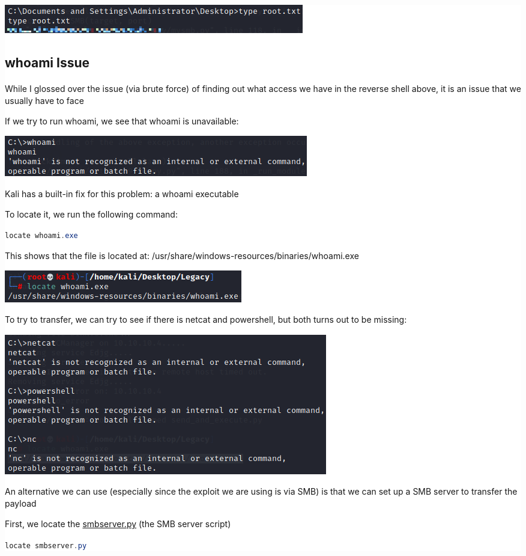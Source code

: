 ![Untitled](Legacy%2050ca93bd68dc4442bc3b6815174752a1/Untitled%2012.png)

## whoami Issue

While I glossed over the issue (via brute force) of finding out what access we have in the reverse shell above, it is an issue that we usually have to face

If we try to run whoami, we see that whoami is unavailable:

![Legacy%2050ca93bd68dc4442bc3b6815174752a1/Untitled%2013.png](Legacy%2050ca93bd68dc4442bc3b6815174752a1/Untitled%2013.png)

Kali has a built-in fix for this problem: a whoami executable

To locate it, we run the following command:

```powershell
locate whoami.exe
```

This shows that the file is located at: /usr/share/windows-resources/binaries/whoami.exe

![Legacy%2050ca93bd68dc4442bc3b6815174752a1/Untitled%2014.png](Legacy%2050ca93bd68dc4442bc3b6815174752a1/Untitled%2014.png)

To try to transfer, we can try to see if there is netcat and powershell, but both turns out to be missing:

![Legacy%2050ca93bd68dc4442bc3b6815174752a1/Untitled%2015.png](Legacy%2050ca93bd68dc4442bc3b6815174752a1/Untitled%2015.png)

An alternative we can use (especially since the exploit we are using is via SMB) is that we can set up a SMB server to transfer the payload

First, we locate the [smbserver.py](http://smbserver.py) (the SMB server script)

```powershell
locate smbserver.py
```
